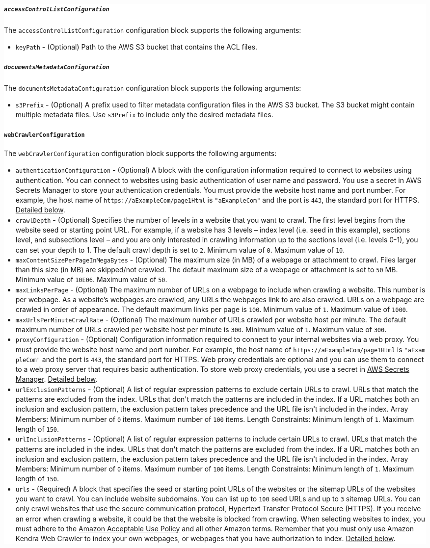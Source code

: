 ##### `accessControlListConfiguration`

The `accessControlListConfiguration` configuration block supports the following arguments:

* `keyPath` - (Optional) Path to the AWS S3 bucket that contains the ACL files.

##### `documentsMetadataConfiguration`

The `documentsMetadataConfiguration` configuration block supports the following arguments:

* `s3Prefix` - (Optional) A prefix used to filter metadata configuration files in the AWS S3 bucket. The S3 bucket might contain multiple metadata files. Use `s3Prefix` to include only the desired metadata files.

#### `webCrawlerConfiguration`

The `webCrawlerConfiguration` configuration block supports the following arguments:

* `authenticationConfiguration` - (Optional) A block with the configuration information required to connect to websites using authentication. You can connect to websites using basic authentication of user name and password. You use a secret in AWS Secrets Manager to store your authentication credentials. You must provide the website host name and port number. For example, the host name of `https://aExampleCom/page1Html` is `"aExampleCom"` and the port is `443`, the standard port for HTTPS. [Detailed below](#authentication_configuration).
* `crawlDepth` - (Optional) Specifies the number of levels in a website that you want to crawl. The first level begins from the website seed or starting point URL. For example, if a website has 3 levels – index level (i.e. seed in this example), sections level, and subsections level – and you are only interested in crawling information up to the sections level (i.e. levels 0-1), you can set your depth to 1. The default crawl depth is set to `2`. Minimum value of `0`. Maximum value of `10`.
* `maxContentSizePerPageInMegaBytes` - (Optional) The maximum size (in MB) of a webpage or attachment to crawl. Files larger than this size (in MB) are skipped/not crawled. The default maximum size of a webpage or attachment is set to `50` MB. Minimum value of `10E06`. Maximum value of `50`.
* `maxLinksPerPage` - (Optional) The maximum number of URLs on a webpage to include when crawling a website. This number is per webpage. As a website’s webpages are crawled, any URLs the webpages link to are also crawled. URLs on a webpage are crawled in order of appearance. The default maximum links per page is `100`. Minimum value of `1`. Maximum value of `1000`.
* `maxUrlsPerMinuteCrawlRate` - (Optional) The maximum number of URLs crawled per website host per minute. The default maximum number of URLs crawled per website host per minute is `300`. Minimum value of `1`. Maximum value of `300`.
* `proxyConfiguration` - (Optional) Configuration information required to connect to your internal websites via a web proxy. You must provide the website host name and port number. For example, the host name of `https://aExampleCom/page1Html` is `"aExampleCom"` and the port is `443`, the standard port for HTTPS. Web proxy credentials are optional and you can use them to connect to a web proxy server that requires basic authentication. To store web proxy credentials, you use a secret in [AWS Secrets Manager](https://docs.aws.amazon.com/secretsmanager/latest/userguide/intro.html). [Detailed below](#proxy_configuration).
* `urlExclusionPatterns` - (Optional) A list of regular expression patterns to exclude certain URLs to crawl. URLs that match the patterns are excluded from the index. URLs that don't match the patterns are included in the index. If a URL matches both an inclusion and exclusion pattern, the exclusion pattern takes precedence and the URL file isn't included in the index. Array Members: Minimum number of `0` items. Maximum number of `100` items. Length Constraints: Minimum length of `1`. Maximum length of `150`.
* `urlInclusionPatterns` - (Optional) A list of regular expression patterns to include certain URLs to crawl. URLs that match the patterns are included in the index. URLs that don't match the patterns are excluded from the index. If a URL matches both an inclusion and exclusion pattern, the exclusion pattern takes precedence and the URL file isn't included in the index. Array Members: Minimum number of `0` items. Maximum number of `100` items. Length Constraints: Minimum length of `1`. Maximum length of `150`.
* `urls` - (Required) A block that specifies the seed or starting point URLs of the websites or the sitemap URLs of the websites you want to crawl. You can include website subdomains. You can list up to `100` seed URLs and up to `3` sitemap URLs. You can only crawl websites that use the secure communication protocol, Hypertext Transfer Protocol Secure (HTTPS). If you receive an error when crawling a website, it could be that the website is blocked from crawling. When selecting websites to index, you must adhere to the [Amazon Acceptable Use Policy](https://aws.amazon.com/aup/) and all other Amazon terms. Remember that you must only use Amazon Kendra Web Crawler to index your own webpages, or webpages that you have authorization to index. [Detailed below](#urls).
